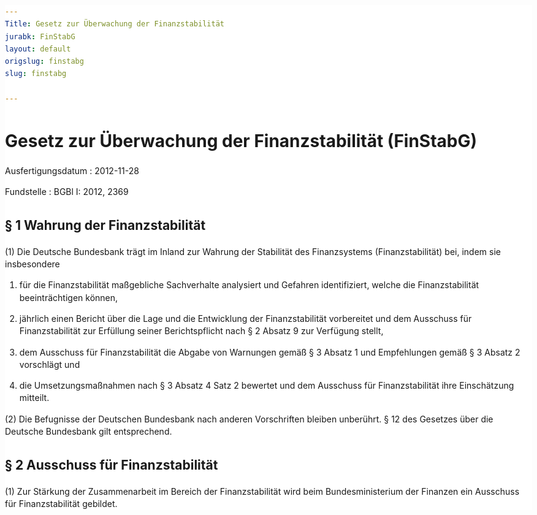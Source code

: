 ```yaml
---
Title: Gesetz zur Überwachung der Finanzstabilität
jurabk: FinStabG
layout: default
origslug: finstabg
slug: finstabg

---
```


# Gesetz zur Überwachung der Finanzstabilität (FinStabG)

Ausfertigungsdatum
:   2012-11-28

Fundstelle
:   BGBl I: 2012, 2369


## § 1 Wahrung der Finanzstabilität

(1) Die Deutsche Bundesbank trägt im Inland zur Wahrung der Stabilität
des Finanzsystems (Finanzstabilität) bei, indem sie insbesondere

1.  für die Finanzstabilität maßgebliche Sachverhalte analysiert und
    Gefahren identifiziert, welche die Finanzstabilität beeinträchtigen
    können,


2.  jährlich einen Bericht über die Lage und die Entwicklung der
    Finanzstabilität vorbereitet und dem Ausschuss für Finanzstabilität
    zur Erfüllung seiner Berichtspflicht nach § 2 Absatz 9 zur Verfügung
    stellt,


3.  dem Ausschuss für Finanzstabilität die Abgabe von Warnungen gemäß § 3
    Absatz 1 und Empfehlungen gemäß § 3 Absatz 2 vorschlägt und


4.  die Umsetzungsmaßnahmen nach § 3 Absatz 4 Satz 2 bewertet und dem
    Ausschuss für Finanzstabilität ihre Einschätzung mitteilt.




(2) Die Befugnisse der Deutschen Bundesbank nach anderen Vorschriften
bleiben unberührt. § 12 des Gesetzes über die Deutsche Bundesbank gilt
entsprechend.


## § 2 Ausschuss für Finanzstabilität

(1) Zur Stärkung der Zusammenarbeit im Bereich der Finanzstabilität
wird beim Bundesministerium der Finanzen ein Ausschuss für
Finanzstabilität gebildet.
